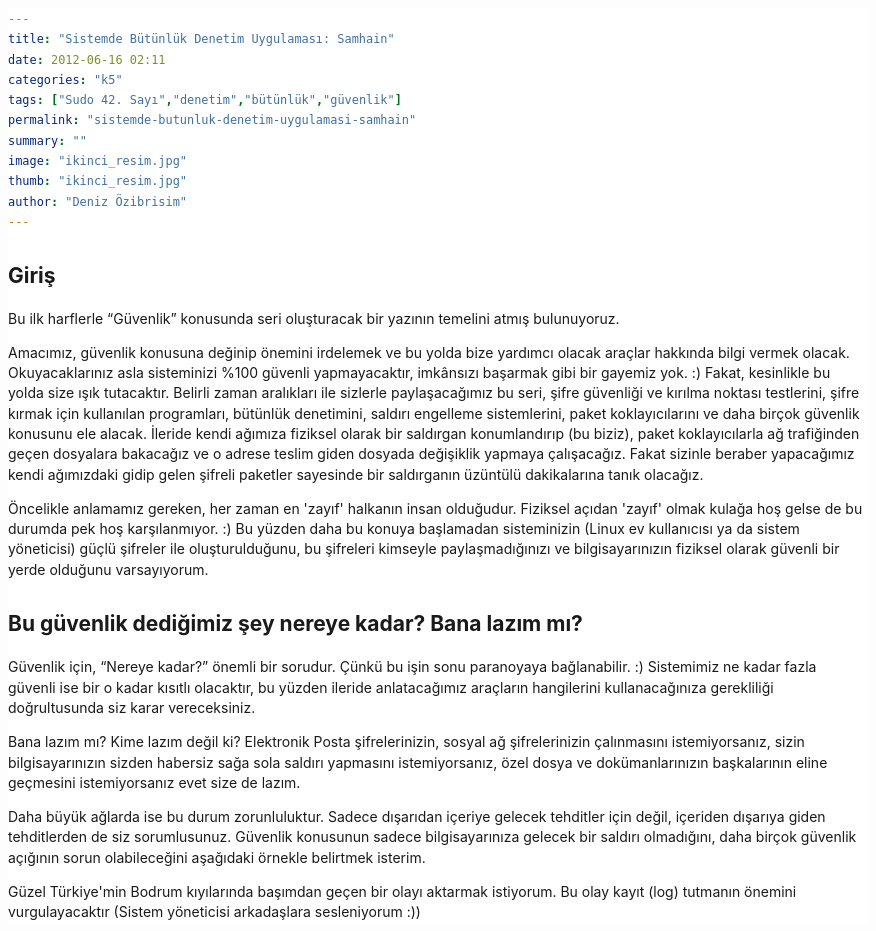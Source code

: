 ```yaml
---
title: "Sistemde Bütünlük Denetim Uygulaması: Samhain"
date: 2012-06-16 02:11
categories: "k5"
tags: ["Sudo 42. Sayı","denetim","bütünlük","güvenlik"]
permalink: "sistemde-butunluk-denetim-uygulamasi-samhain"
summary: ""
image: "ikinci_resim.jpg"
thumb: "ikinci_resim.jpg"
author: "Deniz Özibrisim"
---
```


## Giriş

Bu ilk harflerle “Güvenlik” konusunda seri oluşturacak bir yazının temelini atmış bulunuyoruz.

Amacımız, güvenlik konusuna değinip önemini irdelemek ve bu yolda bize yardımcı olacak araçlar hakkında bilgi vermek olacak. Okuyacaklarınız asla sisteminizi %100 güvenli yapmayacaktır, imkânsızı başarmak gibi bir gayemiz yok. :) Fakat, kesinlikle bu yolda size ışık tutacaktır.
Belirli zaman aralıkları ile sizlerle paylaşacağımız bu seri, şifre güvenliği ve kırılma noktası testlerini, şifre kırmak için kullanılan programları, bütünlük denetimini, saldırı engelleme sistemlerini, paket koklayıcılarını ve daha birçok güvenlik konusunu ele alacak. İleride kendi ağımıza fiziksel olarak bir saldırgan konumlandırıp (bu biziz), paket koklayıcılarla ağ trafiğinden geçen dosyalara bakacağız ve o adrese teslim giden dosyada değişiklik yapmaya çalışacağız. Fakat sizinle beraber yapacağımız kendi ağımızdaki gidip gelen şifreli paketler sayesinde bir saldırganın üzüntülü dakikalarına tanık olacağız.

Öncelikle anlamamız gereken, her zaman en 'zayıf' halkanın insan olduğudur. Fiziksel açıdan 'zayıf' olmak kulağa hoş gelse de bu durumda pek hoş karşılanmıyor. :) Bu yüzden daha bu konuya başlamadan sisteminizin (Linux ev kullanıcısı ya da sistem yöneticisi) güçlü şifreler ile oluşturulduğunu, bu şifreleri kimseyle paylaşmadığınızı ve bilgisayarınızın fiziksel olarak güvenli bir yerde olduğunu varsayıyorum.

## Bu güvenlik dediğimiz şey nereye kadar? Bana lazım mı?

Güvenlik için, “Nereye kadar?” önemli bir sorudur. Çünkü bu işin sonu paranoyaya bağlanabilir. :)
Sistemimiz ne kadar fazla güvenli ise bir o kadar kısıtlı olacaktır, bu yüzden ileride anlatacağımız araçların hangilerini kullanacağınıza gerekliliği doğrultusunda siz karar vereceksiniz.

Bana lazım mı? Kime lazım değil ki? Elektronik Posta şifrelerinizin, sosyal ağ şifrelerinizin çalınmasını istemiyorsanız, sizin bilgisayarınızın sizden habersiz sağa sola saldırı yapmasını istemiyorsanız, özel dosya ve dokümanlarınızın başkalarının eline geçmesini istemiyorsanız evet size de lazım.

Daha büyük ağlarda ise bu durum zorunluluktur. Sadece dışarıdan içeriye gelecek tehditler için değil, içeriden dışarıya giden tehditlerden de siz sorumlusunuz. Güvenlik konusunun sadece bilgisayarınıza gelecek bir saldırı olmadığını, daha birçok güvenlik açığının sorun olabileceğini aşağıdaki örnekle belirtmek isterim.

Güzel Türkiye'min Bodrum kıyılarında başımdan geçen bir olayı aktarmak istiyorum.
Bu olay kayıt (log) tutmanın önemini vurgulayacaktır (Sistem yöneticisi arkadaşlara sesleniyorum :))
